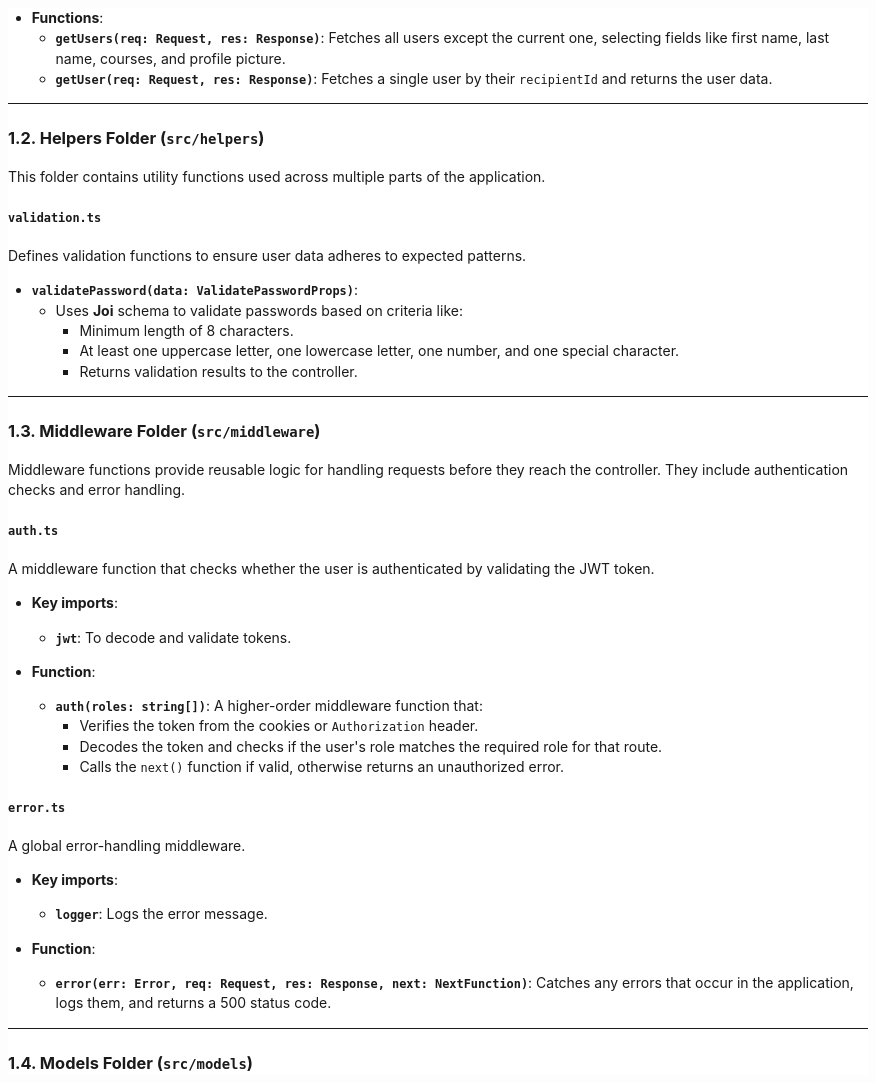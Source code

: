 - **Functions**:
  - **`getUsers(req: Request, res: Response)`**: Fetches all users except the current one, selecting fields like first name, last name, courses, and profile picture.
  - **`getUser(req: Request, res: Response)`**: Fetches a single user by their `recipientId` and returns the user data.

---

### **1.2. Helpers Folder (`src/helpers`)**

This folder contains utility functions used across multiple parts of the application.

#### **`validation.ts`**

Defines validation functions to ensure user data adheres to expected patterns.

- **`validatePassword(data: ValidatePasswordProps)`**:
  - Uses **Joi** schema to validate passwords based on criteria like:
    - Minimum length of 8 characters.
    - At least one uppercase letter, one lowercase letter, one number, and one special character.
    - Returns validation results to the controller.

---

### **1.3. Middleware Folder (`src/middleware`)**

Middleware functions provide reusable logic for handling requests before they reach the controller. They include authentication checks and error handling.

#### **`auth.ts`**

A middleware function that checks whether the user is authenticated by validating the JWT token.

- **Key imports**:
  - **`jwt`**: To decode and validate tokens.
  
- **Function**:
  - **`auth(roles: string[])`**: A higher-order middleware function that:
    - Verifies the token from the cookies or `Authorization` header.
    - Decodes the token and checks if the user's role matches the required role for that route.
    - Calls the `next()` function if valid, otherwise returns an unauthorized error.

#### **`error.ts`**

A global error-handling middleware.

- **Key imports**:
  - **`logger`**: Logs the error message.

- **Function**:
  - **`error(err: Error, req: Request, res: Response, next: NextFunction)`**: Catches any errors that occur in the application, logs them, and returns a 500 status code.

---

### **1.4. Models Folder (`src/models`)**
